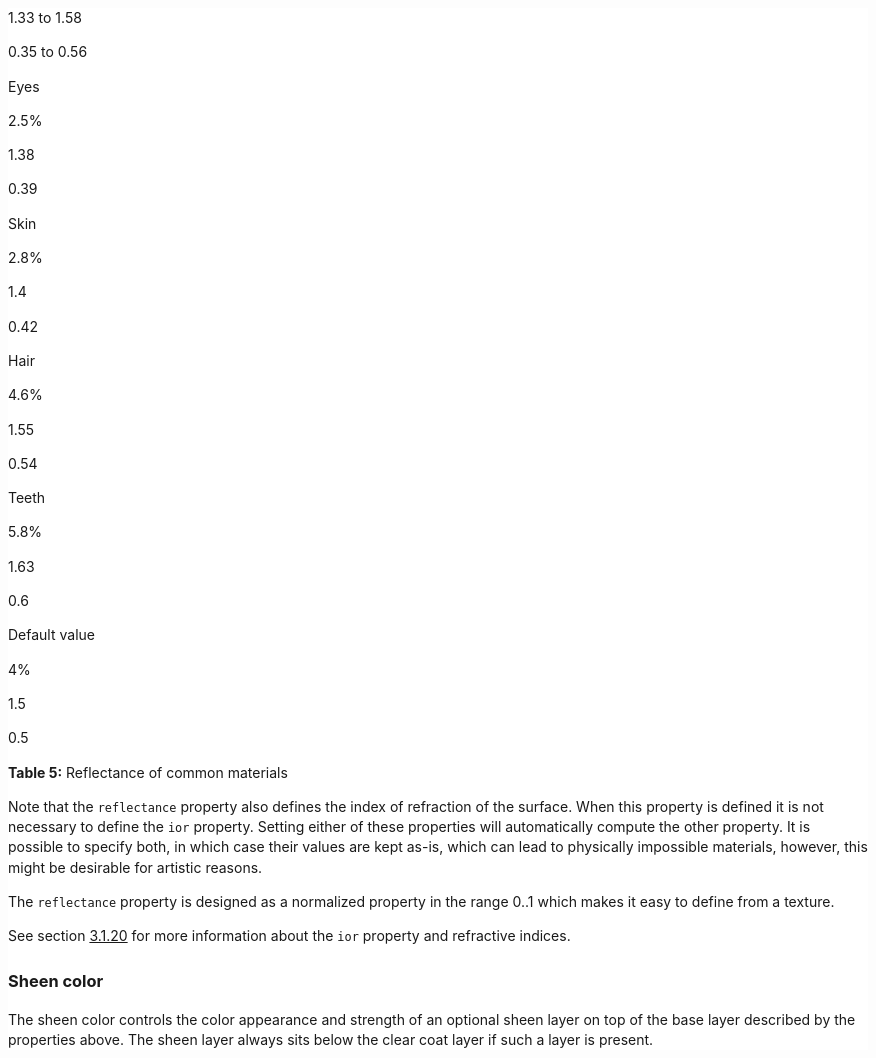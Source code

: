 1.33 to 1.58

0.35 to 0.56

Eyes

2.5%

1.38

0.39

Skin

2.8%

1.4

0.42

Hair

4.6%

1.55

0.54

Teeth

5.8%

1.63

0.6

Default value

4%

1.5

0.5

**Table 5:** Reflectance of common materials

Note that the `reflectance` property also defines the index of refraction of the surface. When this property is defined it is not necessary to define the `ior` property. Setting either of these properties will automatically compute the other property. It is possible to specify both, in which case their values are kept as-is, which can lead to physically impossible materials, however, this might be desirable for artistic reasons.

The `reflectance` property is designed as a normalized property in the range 0..1 which makes it easy to define from a texture.

See section [3.1.20](#toc3.1.20) for more information about the `ior` property and refractive indices.

### Sheen color

The sheen color controls the color appearance and strength of an optional sheen layer on top of the base layer described by the properties above. The sheen layer always sits below the clear coat layer if such a layer is present.
